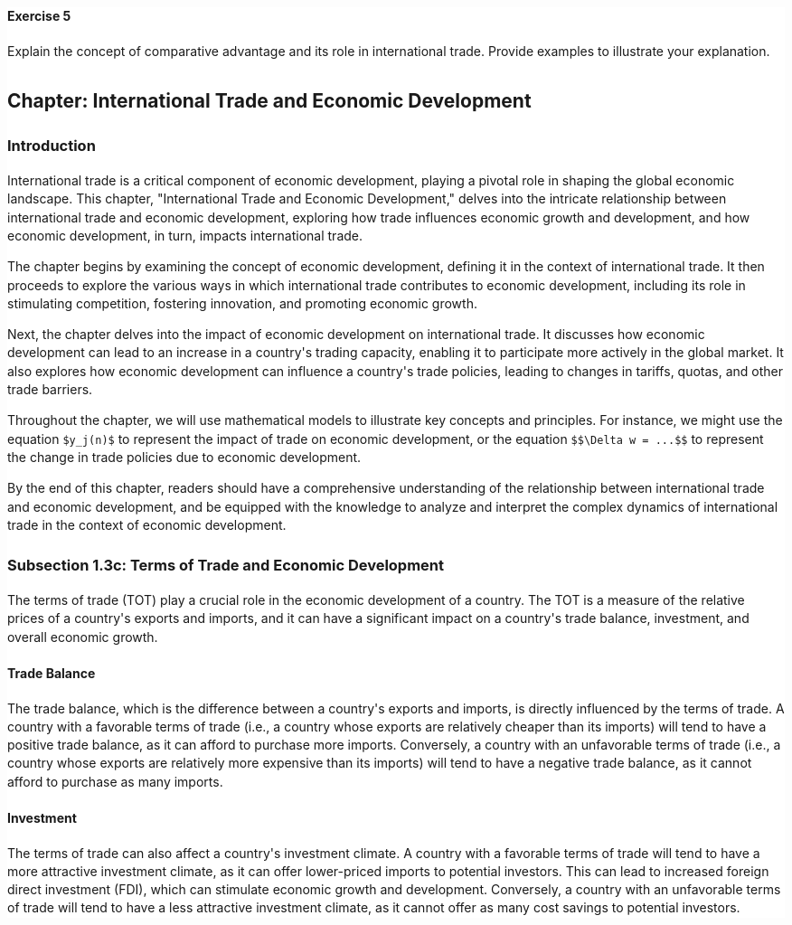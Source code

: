 #### Exercise 5
Explain the concept of comparative advantage and its role in international trade. Provide examples to illustrate your explanation.

## Chapter: International Trade and Economic Development

### Introduction

International trade is a critical component of economic development, playing a pivotal role in shaping the global economic landscape. This chapter, "International Trade and Economic Development," delves into the intricate relationship between international trade and economic development, exploring how trade influences economic growth and development, and how economic development, in turn, impacts international trade.

The chapter begins by examining the concept of economic development, defining it in the context of international trade. It then proceeds to explore the various ways in which international trade contributes to economic development, including its role in stimulating competition, fostering innovation, and promoting economic growth. 

Next, the chapter delves into the impact of economic development on international trade. It discusses how economic development can lead to an increase in a country's trading capacity, enabling it to participate more actively in the global market. It also explores how economic development can influence a country's trade policies, leading to changes in tariffs, quotas, and other trade barriers.

Throughout the chapter, we will use mathematical models to illustrate key concepts and principles. For instance, we might use the equation `$y_j(n)$` to represent the impact of trade on economic development, or the equation `$$\Delta w = ...$$` to represent the change in trade policies due to economic development.

By the end of this chapter, readers should have a comprehensive understanding of the relationship between international trade and economic development, and be equipped with the knowledge to analyze and interpret the complex dynamics of international trade in the context of economic development.




### Subsection 1.3c: Terms of Trade and Economic Development

The terms of trade (TOT) play a crucial role in the economic development of a country. The TOT is a measure of the relative prices of a country's exports and imports, and it can have a significant impact on a country's trade balance, investment, and overall economic growth.

#### Trade Balance

The trade balance, which is the difference between a country's exports and imports, is directly influenced by the terms of trade. A country with a favorable terms of trade (i.e., a country whose exports are relatively cheaper than its imports) will tend to have a positive trade balance, as it can afford to purchase more imports. Conversely, a country with an unfavorable terms of trade (i.e., a country whose exports are relatively more expensive than its imports) will tend to have a negative trade balance, as it cannot afford to purchase as many imports.

#### Investment

The terms of trade can also affect a country's investment climate. A country with a favorable terms of trade will tend to have a more attractive investment climate, as it can offer lower-priced imports to potential investors. This can lead to increased foreign direct investment (FDI), which can stimulate economic growth and development. Conversely, a country with an unfavorable terms of trade will tend to have a less attractive investment climate, as it cannot offer as many cost savings to potential investors.
